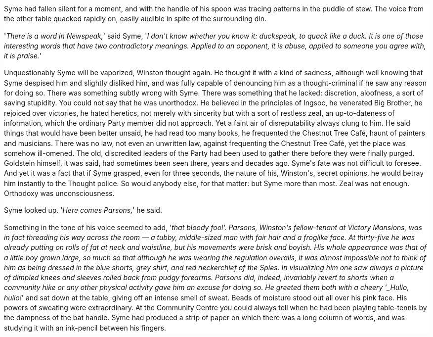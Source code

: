 Syme had fallen silent for a moment, and with the handle
of his spoon was tracing patterns in the puddle of stew. The
voice from the other table quacked rapidly on, easily audible
in spite of the surrounding din.

'_There is a word in Newspeak,_' said Syme, '_I don't know
whether you know it: duckspeak, to quack like a duck. It
is one of those interesting words that have two contradictory
meanings. Applied to an opponent, it is abuse, applied to
someone you agree with, it is praise._'

Unquestionably Syme will be vaporized, Winston thought
again. He thought it with a kind of sadness, although well
knowing that Syme despised him and slightly disliked him, and
was fully capable of denouncing him as a thought-criminal if
he saw any reason for doing so. There was something subtly
wrong with Syme. There was something that he lacked:
discretion, aloofness, a sort of saving stupidity. You could
not say that he was unorthodox. He believed in the principles
of Ingsoc, he venerated Big Brother, he rejoiced over
victories, he hated heretics, not merely with sincerity but
with a sort of restless zeal, an up-to-dateness of information,
which the ordinary Party member did not approach. Yet a faint
air of disreputability always clung to him. He said things that
would have been better unsaid, he had read too many books, he
frequented the Chestnut Tree Café, haunt of painters and
musicians. There was no law, not even an unwritten law, against
frequenting the Chestnut Tree Café, yet the place was somehow
ill-omened. The old, discredited leaders of the Party had been
used to gather there before they were finally purged. Goldstein
himself, it was said, had sometimes been seen there, years and
decades ago. Syme's fate was not difficult to foresee. And yet
it was a fact that if Syme grasped, even for three seconds, the
nature of his, Winston's, secret opinions, he would betray him
instantly to the Thought police. So would anybody else, for
that matter: but Syme more than most. Zeal was not enough.
Orthodoxy was unconsciousness.

Syme looked up. '_Here comes Parsons,_' he said.

Something in the tone of his voice seemed to add, '_that
bloody fool'. Parsons, Winston's fellow-tenant at Victory
Mansions, was in fact threading his way across the room — a
tubby, middle-sized man with fair hair and a froglike face. At
thirty-five he was already putting on rolls of fat at neck and
waistline, but his movements were brisk and boyish. His whole
appearance was that of a little boy grown large, so much so
that although he was wearing the regulation overalls, it was
almost impossible not to think of him as being dressed in the
blue shorts, grey shirt, and red neckerchief of the Spies. In
visualizing him one saw always a picture of dimpled knees and
sleeves rolled back from pudgy forearms. Parsons did, indeed,
invariably revert to shorts when a community hike or any other
physical activity gave him an excuse for doing so. He greeted
them both with a cheery '\_Hullo, hullo!_' and sat down at the
table, giving off an intense smell of sweat. Beads of moisture
stood out all over his pink face. His powers of sweating were
extraordinary. At the Community Centre you could always tell
when he had been playing table-tennis by the dampness of the
bat handle. Syme had produced a strip of paper on which there
was a long column of words, and was studying it with an
ink-pencil between his fingers.

